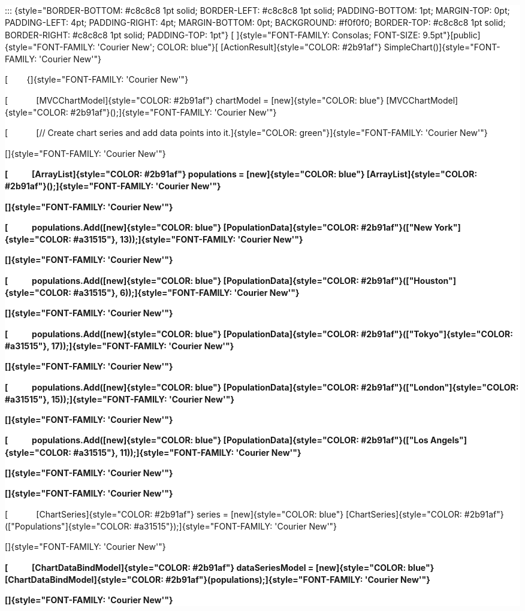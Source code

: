 ::: {style="BORDER-BOTTOM: #c8c8c8 1pt solid; BORDER-LEFT: #c8c8c8 1pt solid; PADDING-BOTTOM: 1pt; MARGIN-TOP: 0pt; PADDING-LEFT: 4pt; PADDING-RIGHT: 4pt; MARGIN-BOTTOM: 0pt; BACKGROUND: #f0f0f0; BORDER-TOP: #c8c8c8 1pt solid; BORDER-RIGHT: #c8c8c8 1pt solid; PADDING-TOP: 1pt"}
[ ]{style="FONT-FAMILY: Consolas; FONT-SIZE: 9.5pt"}[public]{style="FONT-FAMILY: 'Courier New'; COLOR: blue"}[ [ActionResult]{style="COLOR: #2b91af"} SimpleChart()]{style="FONT-FAMILY: 'Courier New'"}

[        {]{style="FONT-FAMILY: 'Courier New'"}

[            [MVCChartModel]{style="COLOR: #2b91af"} chartModel = [new]{style="COLOR: blue"} [MVCChartModel]{style="COLOR: #2b91af"}();]{style="FONT-FAMILY: 'Courier New'"}

[            [// Create chart series and add data points into it.]{style="COLOR: green"}]{style="FONT-FAMILY: 'Courier New'"}

[]{style="FONT-FAMILY: 'Courier New'"} 

**[            [ArrayList]{style="COLOR: #2b91af"} populations = [new]{style="COLOR: blue"} [ArrayList]{style="COLOR: #2b91af"}();]{style="FONT-FAMILY: 'Courier New'"}**

**[]{style="FONT-FAMILY: 'Courier New'"}** 

**[            populations.Add([new]{style="COLOR: blue"} [PopulationData]{style="COLOR: #2b91af"}([\"New York\"]{style="COLOR: #a31515"}, 13));]{style="FONT-FAMILY: 'Courier New'"}**

**[]{style="FONT-FAMILY: 'Courier New'"}** 

**[            populations.Add([new]{style="COLOR: blue"} [PopulationData]{style="COLOR: #2b91af"}([\"Houston\"]{style="COLOR: #a31515"}, 6));]{style="FONT-FAMILY: 'Courier New'"}**

**[]{style="FONT-FAMILY: 'Courier New'"}** 

**[            populations.Add([new]{style="COLOR: blue"} [PopulationData]{style="COLOR: #2b91af"}([\"Tokyo\"]{style="COLOR: #a31515"}, 17));]{style="FONT-FAMILY: 'Courier New'"}**

**[]{style="FONT-FAMILY: 'Courier New'"}** 

**[            populations.Add([new]{style="COLOR: blue"} [PopulationData]{style="COLOR: #2b91af"}([\"London\"]{style="COLOR: #a31515"}, 15));]{style="FONT-FAMILY: 'Courier New'"}**

**[]{style="FONT-FAMILY: 'Courier New'"}** 

**[            populations.Add([new]{style="COLOR: blue"} [PopulationData]{style="COLOR: #2b91af"}([\"Los Angels\"]{style="COLOR: #a31515"}, 11));]{style="FONT-FAMILY: 'Courier New'"}**

**[]{style="FONT-FAMILY: 'Courier New'"}** 

**[]{style="FONT-FAMILY: 'Courier New'"}** 

[            [ChartSeries]{style="COLOR: #2b91af"} series = [new]{style="COLOR: blue"} [ChartSeries]{style="COLOR: #2b91af"}([\"Populations\"]{style="COLOR: #a31515"});]{style="FONT-FAMILY: 'Courier New'"}

[]{style="FONT-FAMILY: 'Courier New'"} 

**[            [ChartDataBindModel]{style="COLOR: #2b91af"} dataSeriesModel = [new]{style="COLOR: blue"} [ChartDataBindModel]{style="COLOR: #2b91af"}(populations);]{style="FONT-FAMILY: 'Courier New'"}**

**[]{style="FONT-FAMILY: 'Courier New'"}** 
